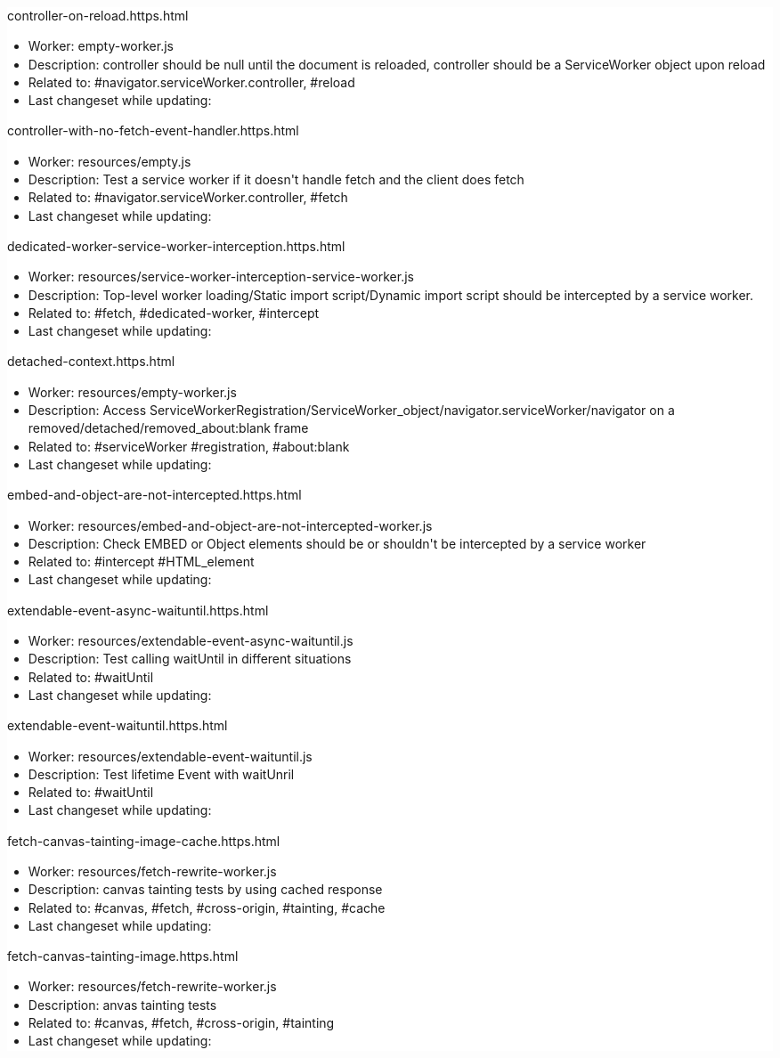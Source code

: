 controller-on-reload.https.html
- Worker: empty-worker.js
- Description: controller should be null until the document is reloaded, controller should be a ServiceWorker object upon reload
- Related to: #navigator.serviceWorker.controller, #reload
- Last changeset while updating: 

controller-with-no-fetch-event-handler.https.html
- Worker: resources/empty.js
- Description: Test a service worker if it doesn't handle fetch and the client does fetch
- Related to: #navigator.serviceWorker.controller, #fetch
- Last changeset while updating: 

dedicated-worker-service-worker-interception.https.html
- Worker: resources/service-worker-interception-service-worker.js
- Description: Top-level worker loading/Static import script/Dynamic import script should be intercepted by a service worker.
- Related to: #fetch, #dedicated-worker, #intercept
- Last changeset while updating: 

detached-context.https.html
- Worker: resources/empty-worker.js
- Description: Access ServiceWorkerRegistration/ServiceWorker_object/navigator.serviceWorker/navigator on a removed/detached/removed_about:blank frame
- Related to: #serviceWorker #registration, #about:blank
- Last changeset while updating: 

embed-and-object-are-not-intercepted.https.html
- Worker: resources/embed-and-object-are-not-intercepted-worker.js
- Description: Check EMBED or Object elements should be or shouldn't be intercepted by a service worker
- Related to: #intercept #HTML_element
- Last changeset while updating: 

extendable-event-async-waituntil.https.html
- Worker: resources/extendable-event-async-waituntil.js
- Description: Test calling waitUntil in different situations
- Related to: #waitUntil
- Last changeset while updating: 

extendable-event-waituntil.https.html
- Worker: resources/extendable-event-waituntil.js
- Description: Test lifetime Event with waitUnril
- Related to:  #waitUntil
- Last changeset while updating: 

fetch-canvas-tainting-image-cache.https.html
- Worker: resources/fetch-rewrite-worker.js
- Description: canvas tainting tests by using cached response
- Related to: #canvas, #fetch, #cross-origin, #tainting, #cache
- Last changeset while updating: 

fetch-canvas-tainting-image.https.html
- Worker: resources/fetch-rewrite-worker.js
- Description: anvas tainting tests 
- Related to: #canvas, #fetch, #cross-origin, #tainting
- Last changeset while updating: 

